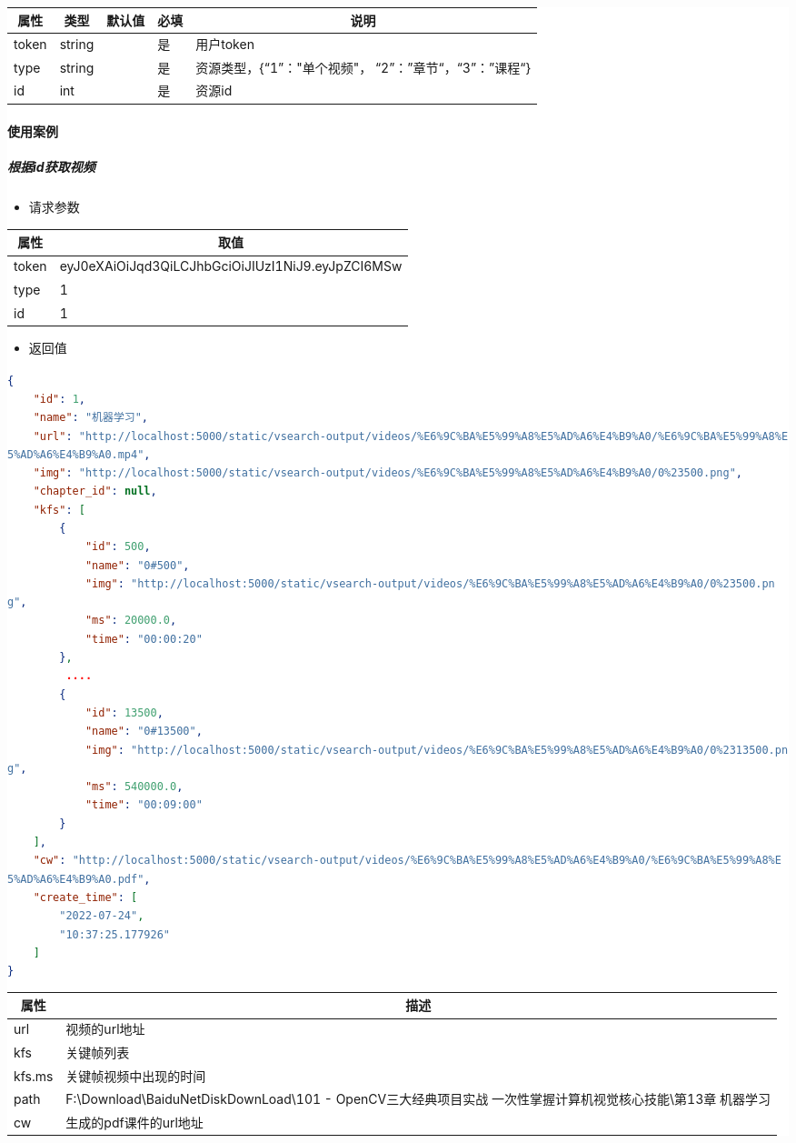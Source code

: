 属性   |   类型      |      默认值     |      必填    |     说明
-------- |-------------|----------------|-------------|-----------
token|string||是|用户token
type|string||是|资源类型，{“1”："单个视频"， “2”：”章节“，“3”：”课程“}
id|int||是|资源id
#### 使用案例
##### 根据id获取视频
* 请求参数

属性   |  取值 
-------- |-------------
token| eyJ0eXAiOiJqd3QiLCJhbGciOiJIUzI1NiJ9.eyJpZCI6MSw
type|1
id |1

* 返回值
```json
{
    "id": 1,
    "name": "机器学习",
    "url": "http://localhost:5000/static/vsearch-output/videos/%E6%9C%BA%E5%99%A8%E5%AD%A6%E4%B9%A0/%E6%9C%BA%E5%99%A8%E5%AD%A6%E4%B9%A0.mp4",
    "img": "http://localhost:5000/static/vsearch-output/videos/%E6%9C%BA%E5%99%A8%E5%AD%A6%E4%B9%A0/0%23500.png",
    "chapter_id": null,
    "kfs": [
        {
            "id": 500,
            "name": "0#500",
            "img": "http://localhost:5000/static/vsearch-output/videos/%E6%9C%BA%E5%99%A8%E5%AD%A6%E4%B9%A0/0%23500.png",
            "ms": 20000.0,
            "time": "00:00:20"
        },
 		 ....
        {
            "id": 13500,
            "name": "0#13500",
            "img": "http://localhost:5000/static/vsearch-output/videos/%E6%9C%BA%E5%99%A8%E5%AD%A6%E4%B9%A0/0%2313500.png",
            "ms": 540000.0,
            "time": "00:09:00"
        }
    ],
    "cw": "http://localhost:5000/static/vsearch-output/videos/%E6%9C%BA%E5%99%A8%E5%AD%A6%E4%B9%A0/%E6%9C%BA%E5%99%A8%E5%AD%A6%E4%B9%A0.pdf",
    "create_time": [
        "2022-07-24",
        "10:37:25.177926"
    ]
}
```
属性   | 描述
-------- |-------------
url|视频的url地址
kfs| 关键帧列表
kfs.ms| 关键帧视频中出现的时间
path| F:\Download\BaiduNetDiskDownLoad\101 - OpenCV三大经典项目实战 一次性掌握计算机视觉核心技能\第13章 机器学习
cw|生成的pdf课件的url地址
